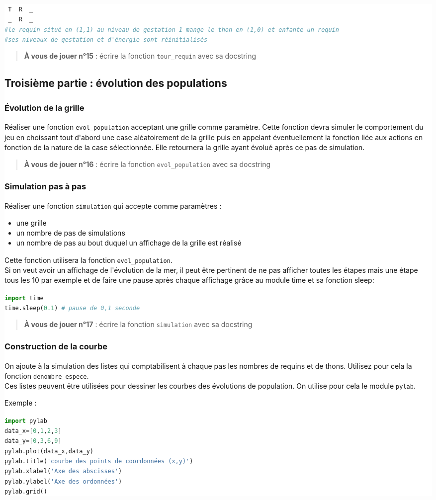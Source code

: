 ```python
 T  R  _ 
 _  R  _ 
#le requin situé en (1,1) au niveau de gestation 1 mange le thon en (1,0) et enfante un requin
#ses niveaux de gestation et d'énergie sont réinitialisés

```

> **À vous de jouer n°15** : écrire la fonction ```tour_requin``` avec sa docstring



## Troisième partie : évolution des populations

### Évolution de la grille

Réaliser une fonction ```evol_population``` acceptant une grille comme paramètre. Cette fonction devra simuler le comportement du jeu en choissant tout d'abord une case aléatoirement de la grille puis en appelant éventuellement la fonction liée aux actions en fonction de la nature de la case sélectionnée. Elle retournera la grille ayant évolué après ce pas de simulation.

> **À vous de jouer n°16** : écrire la fonction ```evol_population``` avec sa docstring


### Simulation pas à pas

Réaliser une fonction ```simulation``` qui accepte comme paramètres :
- une grille
- un nombre de pas de simulations
- un nombre de pas au bout duquel un affichage de la grille est réalisé

Cette fonction utilisera la fonction ```evol_population```.  
Si on veut avoir un affichage de l'évolution de la mer, il peut être pertinent de ne pas afficher toutes les étapes mais une étape tous les 10 par exemple et de faire une pause après chaque affichage grâce au module time et sa fonction sleep:
```python
import time
time.sleep(0.1) # pause de 0,1 seconde
```

> **À vous de jouer n°17** : écrire la fonction ```simulation``` avec sa docstring

### Construction de la courbe

On ajoute à la simulation des listes qui comptabilisent à chaque pas les nombres de requins et de thons. Utilisez pour cela la fonction ```denombre_espece```.   
Ces listes peuvent être utilisées pour dessiner les courbes des évolutions de population.
On utilise pour cela le module ```pylab```.

Exemple : 
```python
import pylab
data_x=[0,1,2,3]
data_y=[0,3,6,9]
pylab.plot(data_x,data_y)
pylab.title('courbe des points de coordonnées (x,y)')
pylab.xlabel('Axe des abscisses')
pylab.ylabel('Axe des ordonnées')
pylab.grid()
```
